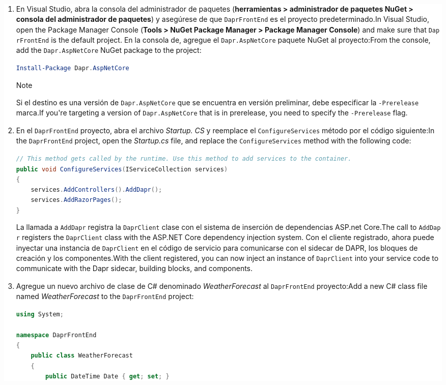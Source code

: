 1. <span data-ttu-id="b6a52-228">En Visual Studio, abra la consola del administrador de paquetes (**herramientas > administrador de paquetes NuGet > consola del administrador de paquetes**) y asegúrese de que `DaprFrontEnd` es el proyecto predeterminado.</span><span class="sxs-lookup"><span data-stu-id="b6a52-228">In Visual Studio, open the Package Manager Console (**Tools > NuGet Package Manager > Package Manager Console**) and make sure that `DaprFrontEnd` is the default project.</span></span> <span data-ttu-id="b6a52-229">En la consola de, agregue el `Dapr.AspNetCore` paquete NuGet al proyecto:</span><span class="sxs-lookup"><span data-stu-id="b6a52-229">From the console, add the `Dapr.AspNetCore` NuGet package to the project:</span></span>

    ```powershell
    Install-Package Dapr.AspNetCore
    ```

    > [!NOTE]
    > <span data-ttu-id="b6a52-230">Si el destino es una versión de `Dapr.AspNetCore` que se encuentra en versión preliminar, debe especificar la `-Prerelease` marca.</span><span class="sxs-lookup"><span data-stu-id="b6a52-230">If you're targeting a version of `Dapr.AspNetCore` that is in prerelease, you need to specify the `-Prerelease` flag.</span></span>

1. <span data-ttu-id="b6a52-231">En el `DaprFrontEnd` proyecto, abra el archivo *Startup. CS* y reemplace el `ConfigureServices` método por el código siguiente:</span><span class="sxs-lookup"><span data-stu-id="b6a52-231">In the `DaprFrontEnd` project, open the *Startup.cs* file, and replace the `ConfigureServices` method with the following code:</span></span>

    ```csharp
    // This method gets called by the runtime. Use this method to add services to the container.
    public void ConfigureServices(IServiceCollection services)
    {
        services.AddControllers().AddDapr();
        services.AddRazorPages();
    }
    ```

    <span data-ttu-id="b6a52-232">La llamada a `AddDapr` registra la `DaprClient` clase con el sistema de inserción de dependencias ASP.net Core.</span><span class="sxs-lookup"><span data-stu-id="b6a52-232">The call to `AddDapr` registers the `DaprClient` class with the ASP.NET Core dependency injection system.</span></span> <span data-ttu-id="b6a52-233">Con el cliente registrado, ahora puede inyectar una instancia de `DaprClient` en el código de servicio para comunicarse con el sidecar de DAPR, los bloques de creación y los componentes.</span><span class="sxs-lookup"><span data-stu-id="b6a52-233">With the client registered, you can now inject an instance of `DaprClient` into your service code to communicate with the Dapr sidecar, building blocks, and components.</span></span>

1. <span data-ttu-id="b6a52-234">Agregue un nuevo archivo de clase de C# denominado *WeatherForecast* al `DaprFrontEnd` proyecto:</span><span class="sxs-lookup"><span data-stu-id="b6a52-234">Add a new C# class file named *WeatherForecast* to the `DaprFrontEnd` project:</span></span>

    ```csharp
    using System;

    namespace DaprFrontEnd
    {
        public class WeatherForecast
        {
            public DateTime Date { get; set; }
